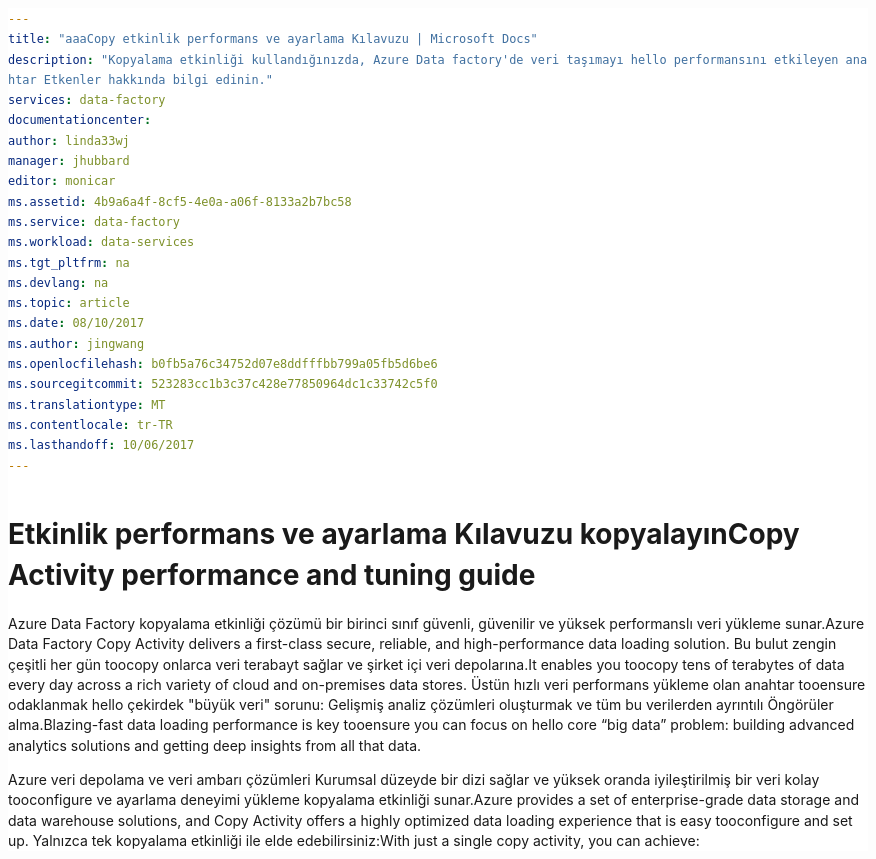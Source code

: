 ```yaml
---
title: "aaaCopy etkinlik performans ve ayarlama Kılavuzu | Microsoft Docs"
description: "Kopyalama etkinliği kullandığınızda, Azure Data factory'de veri taşımayı hello performansını etkileyen anahtar Etkenler hakkında bilgi edinin."
services: data-factory
documentationcenter: 
author: linda33wj
manager: jhubbard
editor: monicar
ms.assetid: 4b9a6a4f-8cf5-4e0a-a06f-8133a2b7bc58
ms.service: data-factory
ms.workload: data-services
ms.tgt_pltfrm: na
ms.devlang: na
ms.topic: article
ms.date: 08/10/2017
ms.author: jingwang
ms.openlocfilehash: b0fb5a76c34752d07e8ddfffbb799a05fb5d6be6
ms.sourcegitcommit: 523283cc1b3c37c428e77850964dc1c33742c5f0
ms.translationtype: MT
ms.contentlocale: tr-TR
ms.lasthandoff: 10/06/2017
---
```

# <a name="copy-activity-performance-and-tuning-guide"></a><span data-ttu-id="0c089-103">Etkinlik performans ve ayarlama Kılavuzu kopyalayın</span><span class="sxs-lookup"><span data-stu-id="0c089-103">Copy Activity performance and tuning guide</span></span>
<span data-ttu-id="0c089-104">Azure Data Factory kopyalama etkinliği çözümü bir birinci sınıf güvenli, güvenilir ve yüksek performanslı veri yükleme sunar.</span><span class="sxs-lookup"><span data-stu-id="0c089-104">Azure Data Factory Copy Activity delivers a first-class secure, reliable, and high-performance data loading solution.</span></span> <span data-ttu-id="0c089-105">Bu bulut zengin çeşitli her gün toocopy onlarca veri terabayt sağlar ve şirket içi veri depolarına.</span><span class="sxs-lookup"><span data-stu-id="0c089-105">It enables you toocopy tens of terabytes of data every day across a rich variety of cloud and on-premises data stores.</span></span> <span data-ttu-id="0c089-106">Üstün hızlı veri performans yükleme olan anahtar tooensure odaklanmak hello çekirdek "büyük veri" sorunu: Gelişmiş analiz çözümleri oluşturmak ve tüm bu verilerden ayrıntılı Öngörüler alma.</span><span class="sxs-lookup"><span data-stu-id="0c089-106">Blazing-fast data loading performance is key tooensure you can focus on hello core “big data” problem: building advanced analytics solutions and getting deep insights from all that data.</span></span>

<span data-ttu-id="0c089-107">Azure veri depolama ve veri ambarı çözümleri Kurumsal düzeyde bir dizi sağlar ve yüksek oranda iyileştirilmiş bir veri kolay tooconfigure ve ayarlama deneyimi yükleme kopyalama etkinliği sunar.</span><span class="sxs-lookup"><span data-stu-id="0c089-107">Azure provides a set of enterprise-grade data storage and data warehouse solutions, and Copy Activity offers a highly optimized data loading experience that is easy tooconfigure and set up.</span></span> <span data-ttu-id="0c089-108">Yalnızca tek kopyalama etkinliği ile elde edebilirsiniz:</span><span class="sxs-lookup"><span data-stu-id="0c089-108">With just a single copy activity, you can achieve:</span></span>
